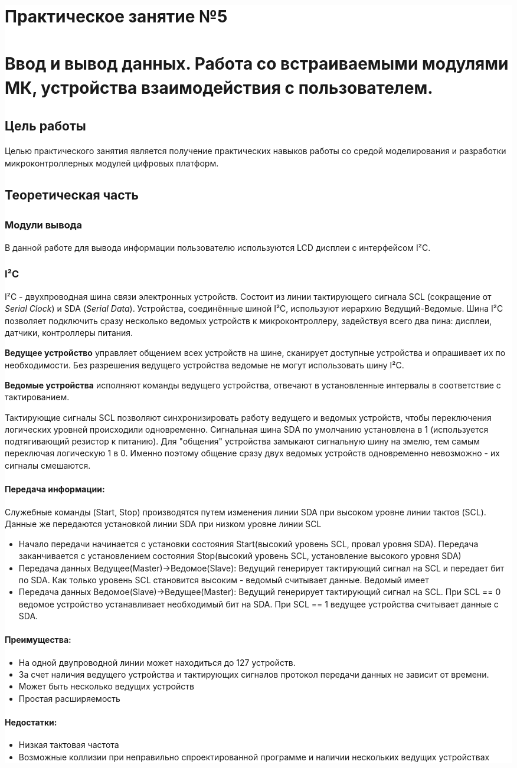 # Практическое занятие №5
# Ввод и вывод данных. Работа со встраиваемыми модулями МК, устройства взаимодействия с пользователем. 
## Цель работы
Целью практического занятия является получение практических навыков работы со средой моделирования и разработки микроконтроллерных модулей цифровых платформ.

## Теоретическая часть
### Модули вывода
В данной работе для вывода информации пользователю используются LCD дисплеи c интерфейсом I²C.
### I²C
I²C - двухпроводная шина связи электронных устройств. Состоит из линии тактирующего сигнала SCL (сокращение от _Serial Clock_) и SDA (_Serial Data_). Устройства, соединённые шиной I²C, используют иерархию Ведущий-Ведомые. Шина I²C позволяет подключить сразу несколько ведомых устройств к микроконтроллеру, задействуя всего два пина: дисплеи, датчики, контроллеры питания.

**Ведущее устройство** управляет общением всех устройств на шине, сканирует доступные устройства и опрашивает их по необходимости. Без разрешения ведущего устройства ведомые не могут использовать шину I²C.

**Ведомые устройства** исполняют команды ведущего устройства, отвечают в установленные интервалы в соответствие с тактированием. 

Тактирующие сигналы SCL позволяют синхронизировать работу ведущего и ведомых устройств, чтобы переключения логических уровней происходили одновременно. Сигнальная шина SDA по умолчанию установлена в 1 (используется подтягивающий резистор к питанию). Для "общения" устройства замыкают сигнальную шину на змелю, тем самым переключая логическую 1 в 0. Именно поэтому общение сразу двух ведомых устройств одновременно невозможно - их сигналы смешаются.

#### Передача информации:
Служебные команды (Start, Stop) производятся путем изменения линии SDA при высоком уровне линии тактов (SCL). Данные же передаются установкой линии SDA при низком уровне линии SCL
* Начало передачи начинается с установки состояния Start(высокий уровень SCL, провал уровня SDA). Передача заканчивается с установлением состояния Stop(высокий уровень SCL, установление высокого уровня SDA)
* Передача данных Ведущее(Master)->Ведомое(Slave): Ведущий генерирует тактирующий сигнал на SCL и передает бит по SDA. Как только уровень SCL становится высоким  - ведомый считывает данные. Ведомый имеет 
* Передача данных Ведомое(Slave)->Ведущее(Master): Ведущий генерирует тактирующий сигнал на SCL. При SCL == 0 ведомое устройство устанавливает необходимый бит на SDA. При SCL == 1 ведущее устройства считывает данные с SDA.

#### Преимущества:
* На одной двупроводной линии может находиться до 127 устройств.
* За счет наличия ведущего устройства и тактирующих сигналов протокол передачи данных не зависит от времени.
* Может быть несколько ведущих устройств
* Простая расширяемость
#### Недостатки:
* Низкая тактовая частота
* Возможные коллизии при неправильно спроектированной программе и наличии нескольких ведущих устройствах
